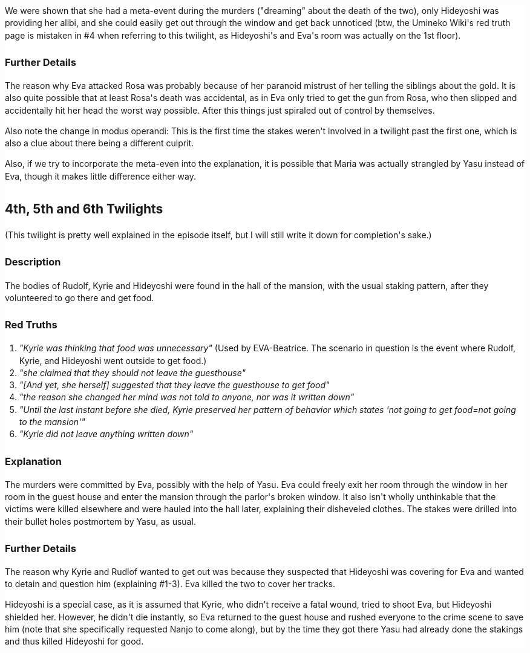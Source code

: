 We were shown that she had a meta-event during the murders ("dreaming" about the death of the two), only Hideyoshi was providing her alibi, and she could easily get out through the window and get back unnoticed (btw, the Umineko Wiki's red truth page is mistaken in #4 when referring to this twilight, as Hideyoshi's and Eva's room was actually on the 1st floor).

### Further Details
The reason why Eva attacked Rosa was probably because of her paranoid mistrust of her telling the siblings about the gold. It is also quite possible that at least Rosa's death was accidental, as in Eva only tried to get the gun from Rosa, who then slipped and accidentally hit her head the worst way possible. After this things just spiraled out of control by themselves.

Also note the change in modus operandi: This is the first time the stakes weren't involved in a twilight past the first one, which is also a clue about there being a different culprit.

Also, if we try to incorporate the meta-even into the explanation, it is possible that Maria was actually strangled by Yasu instead of Eva, though it makes little difference either way.

## 4th, 5th and 6th Twilights
(This twilight is pretty well explained in the episode itself, but I will still write it down for completion's sake.)

### Description
The bodies of Rudolf, Kyrie and Hideyoshi were found in the hall of the mansion, with the usual staking pattern, after they volunteered to go there and get food.

### Red Truths
1. *"Kyrie was thinking that food was unnecessary"* (Used by EVA-Beatrice. The scenario in question is the event where Rudolf, Kyrie, and Hideyoshi went outside to get food.)
1. *"she claimed that they should not leave the guesthouse"*
1. *"[And yet, she herself] suggested that they leave the guesthouse to get food"*
1. *"the reason she changed her mind was not told to anyone, nor was it written down"*
1. *"Until the last instant before she died, Kyrie preserved her pattern of behavior which states 'not going to get food=not going to the mansion'"*
1. *"Kyrie did not leave anything written down"*

### Explanation
The murders were committed by Eva, possibly with the help of Yasu. Eva could freely exit her room through the window in her room in the guest house and enter the mansion through the parlor's broken window. It also isn't wholly unthinkable that the victims were killed elsewhere and were hauled into the hall later, explaining their disheveled clothes. The stakes were drilled into their bullet holes postmortem by Yasu, as usual.

### Further Details
The reason why Kyrie and Rudlof wanted to get out was because they suspected that Hideyoshi was covering for Eva and wanted to detain and question him (explaining #1-3). Eva killed the two to cover her tracks.

Hideyoshi is a special case, as it is assumed that Kyrie, who didn't receive a fatal wound, tried to shoot Eva, but Hideyoshi shielded her. However, he didn't die instantly, so Eva returned to the guest house and rushed everyone to the crime scene to save him (note that she specifically requested Nanjo to come along), but by the time they got there Yasu had already done the stakings and thus killed Hideyoshi for good.
